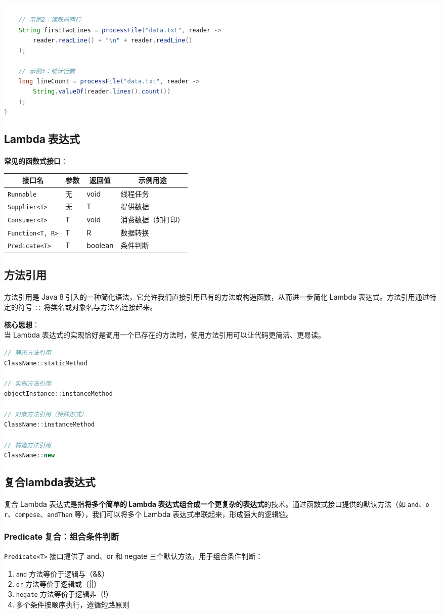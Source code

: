 ```java
    
    // 示例2：读取前两行
    String firstTwoLines = processFile("data.txt", reader -> 
        reader.readLine() + "\n" + reader.readLine()
    );
    
    // 示例3：统计行数
    long lineCount = processFile("data.txt", reader -> 
        String.valueOf(reader.lines().count())
    );
}
```

## Lambda 表达式
**常见的函数式接口**：

|接口名|参数|返回值|示例用途|
|---|---|---|---|
|`Runnable`|无|void|线程任务|
|`Supplier<T>`|无|T|提供数据|
|`Consumer<T>`|T|void|消费数据（如打印）|
|`Function<T, R>`|T|R|数据转换|
|`Predicate<T>`|T|boolean|条件判断|
## 方法引用
方法引用是 Java 8 引入的一种简化语法，它允许我们直接引用已有的方法或构造函数，从而进一步简化 Lambda 表达式。方法引用通过特定的符号 `::` 将类名或对象名与方法名连接起来。

**核心思想**：  
当 Lambda 表达式的实现恰好是调用一个已存在的方法时，使用方法引用可以让代码更简洁、更易读。

```java
// 静态方法引用
ClassName::staticMethod

// 实例方法引用
objectInstance::instanceMethod

// 对象方法引用（特殊形式）
ClassName::instanceMethod

// 构造方法引用
ClassName::new
```
## 复合lambda表达式
复合 Lambda 表达式是指**将多个简单的 Lambda 表达式组合成一个更复杂的表达式**的技术。通过函数式接口提供的默认方法（如 `and`、`or`、`compose`、`andThen` 等），我们可以将多个 Lambda 表达式串联起来，形成强大的逻辑链。
### Predicate 复合：组合条件判断
`Predicate<T>` 接口提供了 and、or 和 negate 三个默认方法，用于组合条件判断：
1. `and` 方法等价于逻辑与（&&）
2. `or` 方法等价于逻辑或（||）
3. `negate` 方法等价于逻辑非（!）
4. 多个条件按顺序执行，遵循短路原则
